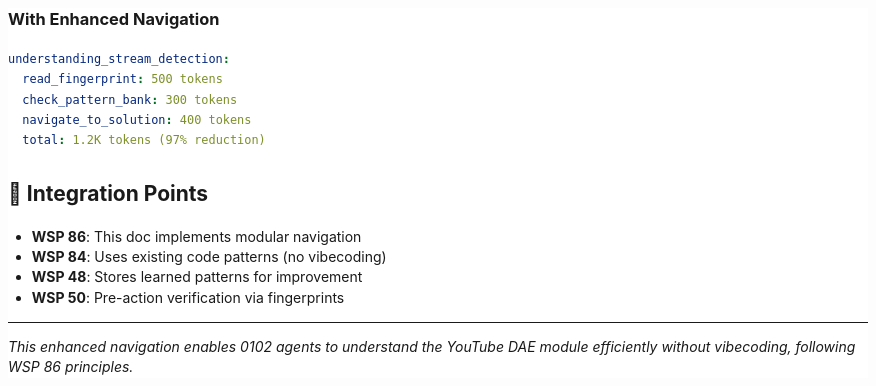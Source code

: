 ### With Enhanced Navigation
```yaml
understanding_stream_detection:
  read_fingerprint: 500 tokens
  check_pattern_bank: 300 tokens
  navigate_to_solution: 400 tokens
  total: 1.2K tokens (97% reduction)
```

## 🔗 Integration Points

- **WSP 86**: This doc implements modular navigation
- **WSP 84**: Uses existing code patterns (no vibecoding)
- **WSP 48**: Stores learned patterns for improvement
- **WSP 50**: Pre-action verification via fingerprints

---

*This enhanced navigation enables 0102 agents to understand the YouTube DAE module efficiently without vibecoding, following WSP 86 principles.*